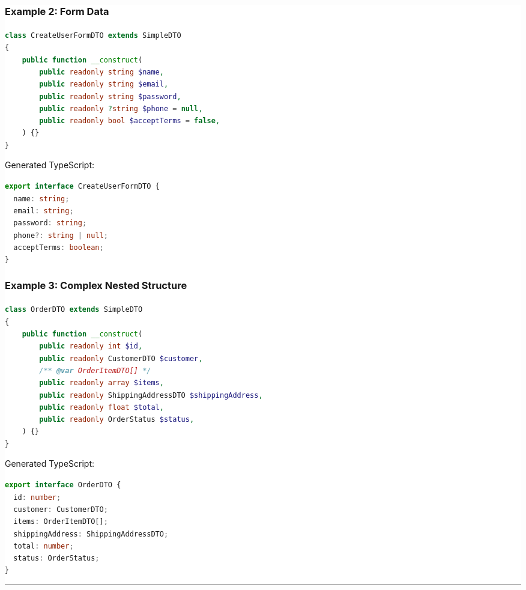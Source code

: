 ### Example 2: Form Data

```php
class CreateUserFormDTO extends SimpleDTO
{
    public function __construct(
        public readonly string $name,
        public readonly string $email,
        public readonly string $password,
        public readonly ?string $phone = null,
        public readonly bool $acceptTerms = false,
    ) {}
}
```

Generated TypeScript:

```typescript
export interface CreateUserFormDTO {
  name: string;
  email: string;
  password: string;
  phone?: string | null;
  acceptTerms: boolean;
}
```

### Example 3: Complex Nested Structure

```php
class OrderDTO extends SimpleDTO
{
    public function __construct(
        public readonly int $id,
        public readonly CustomerDTO $customer,
        /** @var OrderItemDTO[] */
        public readonly array $items,
        public readonly ShippingAddressDTO $shippingAddress,
        public readonly float $total,
        public readonly OrderStatus $status,
    ) {}
}
```

Generated TypeScript:

```typescript
export interface OrderDTO {
  id: number;
  customer: CustomerDTO;
  items: OrderItemDTO[];
  shippingAddress: ShippingAddressDTO;
  total: number;
  status: OrderStatus;
}
```

---
